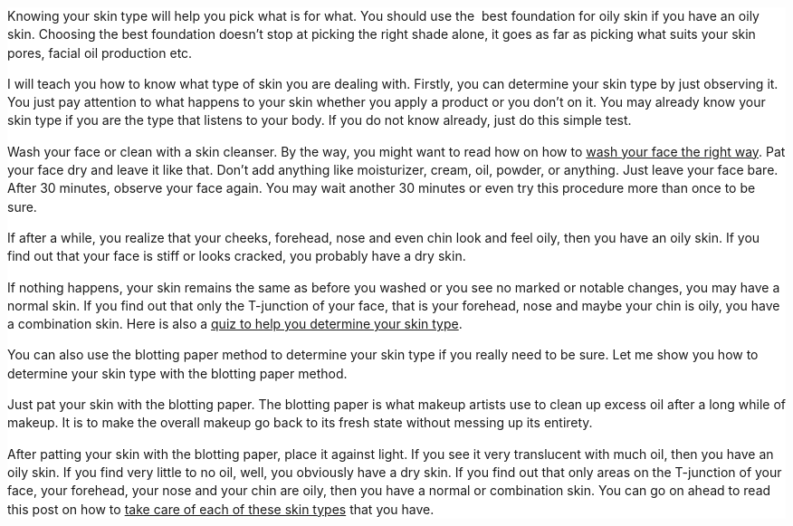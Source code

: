 Knowing your skin type will help you pick what is for what. You should use the&#xA0; best foundation for oily skin if you have an oily skin. Choosing the best foundation doesn&#x2019;t stop at picking the right shade alone, it goes as far as picking what suits your skin pores, facial oil production etc.

I will teach you how to know what type of skin you are dealing with. Firstly, you can determine your skin type by just observing it. You just pay attention to what happens to your skin whether you apply a product or you don&#x2019;t on it. You may already know your skin type if you are the type that listens to your body. If you do not know already, just do this simple test.

Wash your face or clean with a skin cleanser. By the way, you might want to read how on how to [wash your face the right way](http://www.instyle.com/news/5-steps-correctly-washing-your-face). Pat your face dry and leave it like that. Don&#x2019;t add anything like moisturizer, cream, oil, powder, or anything. Just leave your face bare. After 30 minutes, observe your face again. You may wait another 30 minutes or even try this procedure more than once to be sure.

If after a while, you realize that your cheeks, forehead, nose and even chin look and feel oily, then you have an oily skin. If you find out that your face is stiff or looks cracked, you probably have a dry skin.

If nothing happens, your skin remains the same as before you washed or you see no marked or notable changes, you may have a normal skin. If you find out that only the T-junction of your face, that is your forehead, nose and maybe your chin is oily, you have a combination skin. Here is also a [quiz to help you determine your skin type](https://www.teenvogue.com/story/how-to-determine-your-skin-type).

You can also use the blotting paper method to determine your skin type if you really need to be sure. Let me show you how to determine your skin type with the blotting paper method.

Just pat your skin with the blotting paper. The blotting paper is what makeup artists use to clean up excess oil after a long while of makeup. It is to make the overall makeup go back to its fresh state without messing up its entirety.

After patting your skin with the blotting paper, place it against light. If you see it very translucent with much oil, then you have an oily skin. If you find very little to no oil, well, you obviously have a dry skin. If you find out that only areas on the T-junction of your face, your forehead, your nose and your chin are oily, then you have a normal or combination skin. You can go on ahead to read this post on how to [take care of each of these skin types](https://www.estheradeniyi.com/the-five-skin-types-and-how-to-care-for) that you have.
